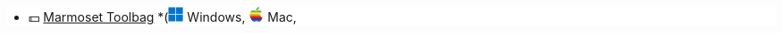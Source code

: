 - 💵 [Marmoset Toolbag](https://marmoset.co/toolbag) *(<img src="resources/icons/win11.png" alt="img" width="17"/> Windows, <img src="resources/icons/apple.png" alt="img" width="17"/> Mac,